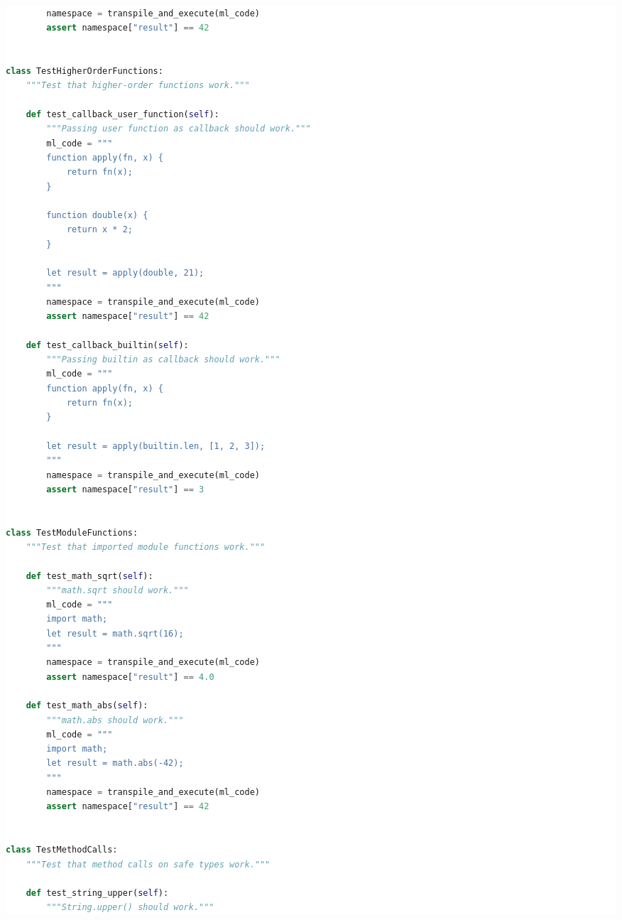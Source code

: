 ```python
        namespace = transpile_and_execute(ml_code)
        assert namespace["result"] == 42


class TestHigherOrderFunctions:
    """Test that higher-order functions work."""

    def test_callback_user_function(self):
        """Passing user function as callback should work."""
        ml_code = """
        function apply(fn, x) {
            return fn(x);
        }

        function double(x) {
            return x * 2;
        }

        let result = apply(double, 21);
        """
        namespace = transpile_and_execute(ml_code)
        assert namespace["result"] == 42

    def test_callback_builtin(self):
        """Passing builtin as callback should work."""
        ml_code = """
        function apply(fn, x) {
            return fn(x);
        }

        let result = apply(builtin.len, [1, 2, 3]);
        """
        namespace = transpile_and_execute(ml_code)
        assert namespace["result"] == 3


class TestModuleFunctions:
    """Test that imported module functions work."""

    def test_math_sqrt(self):
        """math.sqrt should work."""
        ml_code = """
        import math;
        let result = math.sqrt(16);
        """
        namespace = transpile_and_execute(ml_code)
        assert namespace["result"] == 4.0

    def test_math_abs(self):
        """math.abs should work."""
        ml_code = """
        import math;
        let result = math.abs(-42);
        """
        namespace = transpile_and_execute(ml_code)
        assert namespace["result"] == 42


class TestMethodCalls:
    """Test that method calls on safe types work."""

    def test_string_upper(self):
        """String.upper() should work."""
```